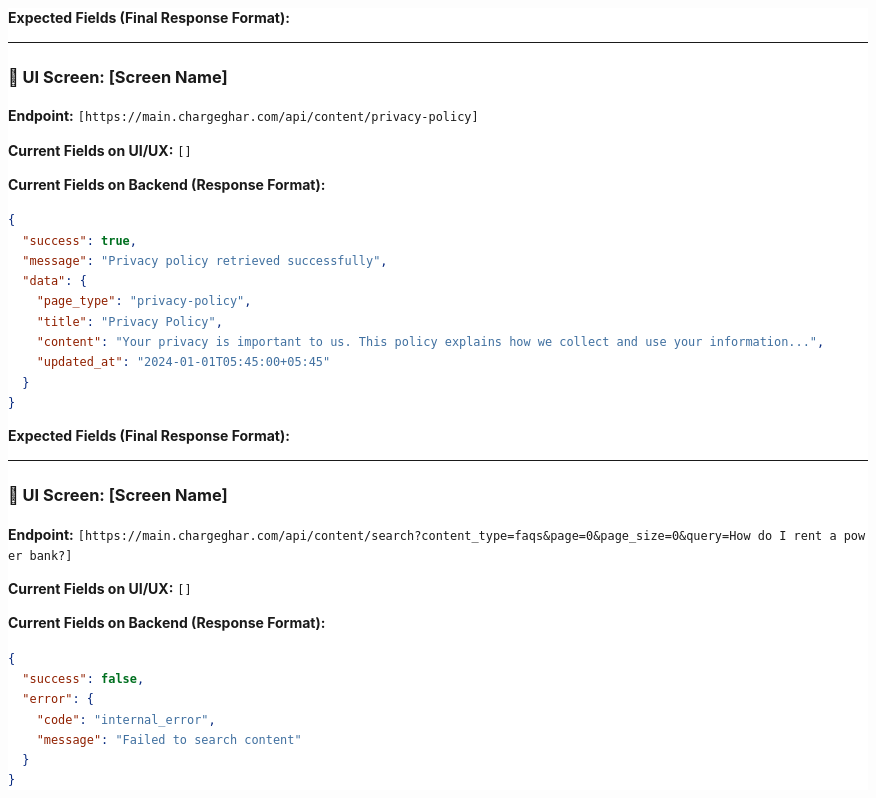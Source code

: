 **Expected Fields (Final Response Format):**

```json


```

---
### 🔹 UI Screen: [Screen Name]

**Endpoint:** `[https://main.chargeghar.com/api/content/privacy-policy]`

**Current Fields on UI/UX:**
`[]`

**Current Fields on Backend (Response Format):**

```json
{
  "success": true,
  "message": "Privacy policy retrieved successfully",
  "data": {
    "page_type": "privacy-policy",
    "title": "Privacy Policy",
    "content": "Your privacy is important to us. This policy explains how we collect and use your information...",
    "updated_at": "2024-01-01T05:45:00+05:45"
  }
}
```

**Expected Fields (Final Response Format):**

```json


```

---

### 🔹 UI Screen: [Screen Name]

**Endpoint:** `[https://main.chargeghar.com/api/content/search?content_type=faqs&page=0&page_size=0&query=How do I rent a power bank?]`

**Current Fields on UI/UX:**
`[]`

**Current Fields on Backend (Response Format):**

```json
{
  "success": false,
  "error": {
    "code": "internal_error",
    "message": "Failed to search content"
  }
}
```
